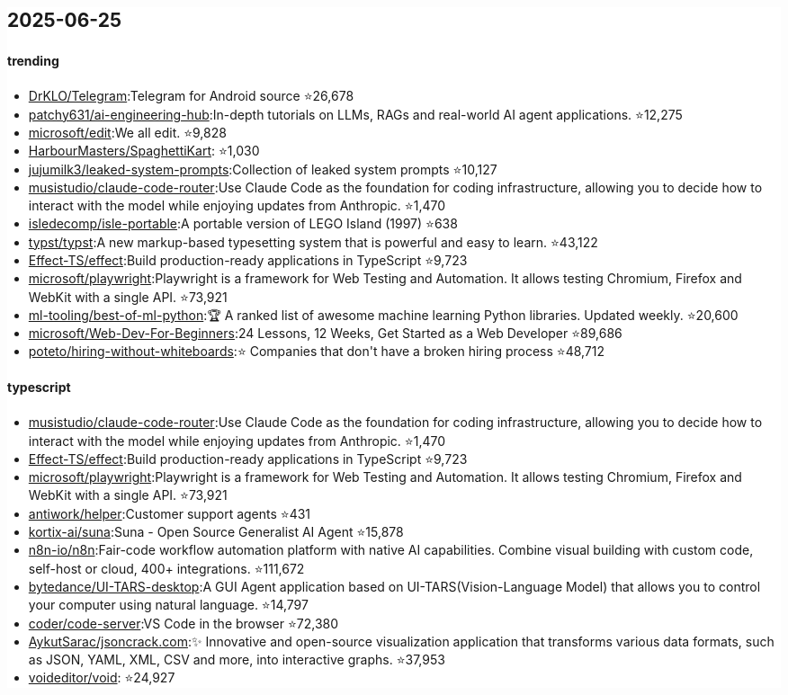 ## 2025-06-25

#### trending
* [DrKLO/Telegram](https://github.com/DrKLO/Telegram):Telegram for Android source ⭐26,678
* [patchy631/ai-engineering-hub](https://github.com/patchy631/ai-engineering-hub):In-depth tutorials on LLMs, RAGs and real-world AI agent applications. ⭐12,275
* [microsoft/edit](https://github.com/microsoft/edit):We all edit. ⭐9,828
* [HarbourMasters/SpaghettiKart](https://github.com/HarbourMasters/SpaghettiKart): ⭐1,030
* [jujumilk3/leaked-system-prompts](https://github.com/jujumilk3/leaked-system-prompts):Collection of leaked system prompts ⭐10,127
* [musistudio/claude-code-router](https://github.com/musistudio/claude-code-router):Use Claude Code as the foundation for coding infrastructure, allowing you to decide how to interact with the model while enjoying updates from Anthropic. ⭐1,470
* [isledecomp/isle-portable](https://github.com/isledecomp/isle-portable):A portable version of LEGO Island (1997) ⭐638
* [typst/typst](https://github.com/typst/typst):A new markup-based typesetting system that is powerful and easy to learn. ⭐43,122
* [Effect-TS/effect](https://github.com/Effect-TS/effect):Build production-ready applications in TypeScript ⭐9,723
* [microsoft/playwright](https://github.com/microsoft/playwright):Playwright is a framework for Web Testing and Automation. It allows testing Chromium, Firefox and WebKit with a single API. ⭐73,921
* [ml-tooling/best-of-ml-python](https://github.com/ml-tooling/best-of-ml-python):🏆 A ranked list of awesome machine learning Python libraries. Updated weekly. ⭐20,600
* [microsoft/Web-Dev-For-Beginners](https://github.com/microsoft/Web-Dev-For-Beginners):24 Lessons, 12 Weeks, Get Started as a Web Developer ⭐89,686
* [poteto/hiring-without-whiteboards](https://github.com/poteto/hiring-without-whiteboards):⭐️ Companies that don't have a broken hiring process ⭐48,712

#### typescript
* [musistudio/claude-code-router](https://github.com/musistudio/claude-code-router):Use Claude Code as the foundation for coding infrastructure, allowing you to decide how to interact with the model while enjoying updates from Anthropic. ⭐1,470
* [Effect-TS/effect](https://github.com/Effect-TS/effect):Build production-ready applications in TypeScript ⭐9,723
* [microsoft/playwright](https://github.com/microsoft/playwright):Playwright is a framework for Web Testing and Automation. It allows testing Chromium, Firefox and WebKit with a single API. ⭐73,921
* [antiwork/helper](https://github.com/antiwork/helper):Customer support agents ⭐431
* [kortix-ai/suna](https://github.com/kortix-ai/suna):Suna - Open Source Generalist AI Agent ⭐15,878
* [n8n-io/n8n](https://github.com/n8n-io/n8n):Fair-code workflow automation platform with native AI capabilities. Combine visual building with custom code, self-host or cloud, 400+ integrations. ⭐111,672
* [bytedance/UI-TARS-desktop](https://github.com/bytedance/UI-TARS-desktop):A GUI Agent application based on UI-TARS(Vision-Language Model) that allows you to control your computer using natural language. ⭐14,797
* [coder/code-server](https://github.com/coder/code-server):VS Code in the browser ⭐72,380
* [AykutSarac/jsoncrack.com](https://github.com/AykutSarac/jsoncrack.com):✨ Innovative and open-source visualization application that transforms various data formats, such as JSON, YAML, XML, CSV and more, into interactive graphs. ⭐37,953
* [voideditor/void](https://github.com/voideditor/void): ⭐24,927
